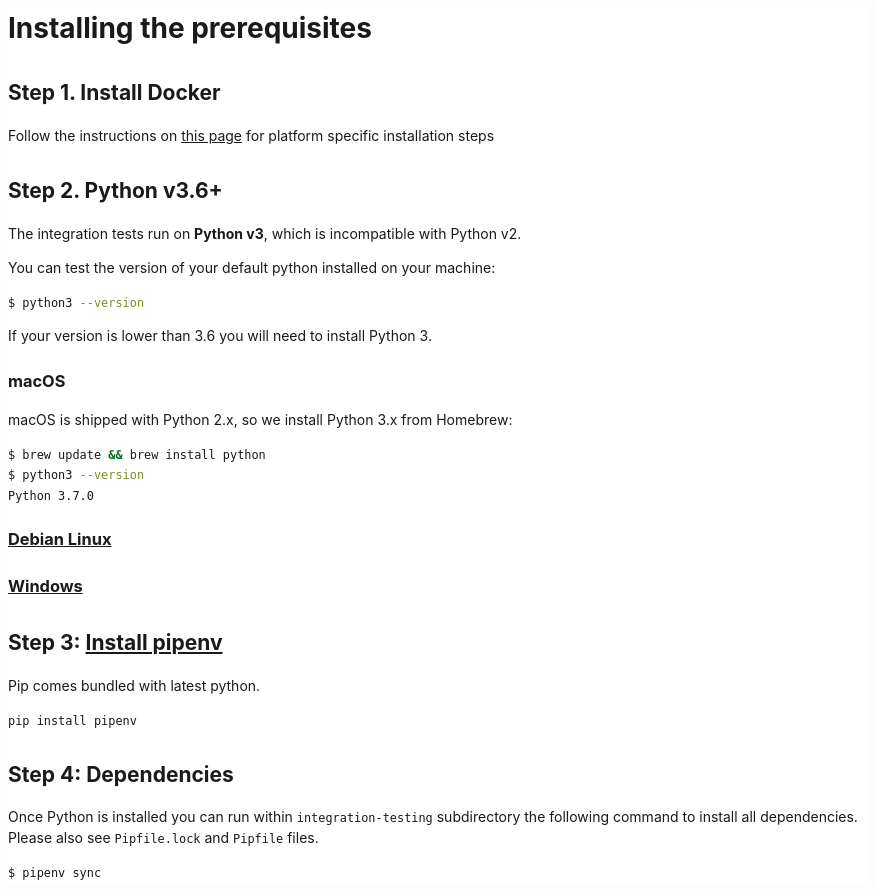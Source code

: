 # Installing the prerequisites

## Step 1. Install Docker

Follow the instructions on [this page](https://docs.docker.com/install/) for platform specific installation steps

## Step 2. Python v3.6+

The integration tests run on **Python v3**, which is incompatible with Python v2.

You can test the version of your default python installed on your machine:

```bash
$ python3 --version
```

If your version is lower than 3.6 you will need to install Python 3.

### macOS

macOS is shipped with Python 2.x, so we install Python 3.x from Homebrew:

```bash
$ brew update && brew install python
$ python3 --version
Python 3.7.0
```

### [Debian Linux](https://docs.python-guide.org/starting/install3/linux/)
### [Windows](https://docs.python-guide.org/starting/install3/win/#install3-windows)

## Step 3: [Install pipenv](https://github.com/pypa/pipenv#installation)

Pip comes bundled with latest python.
```bash
pip install pipenv
```
## Step 4: Dependencies


Once Python is installed you can run within `integration-testing` subdirectory
the following command to install all dependencies. Please also see `Pipfile.lock` and 
`Pipfile` files.

```bash
$ pipenv sync
```

